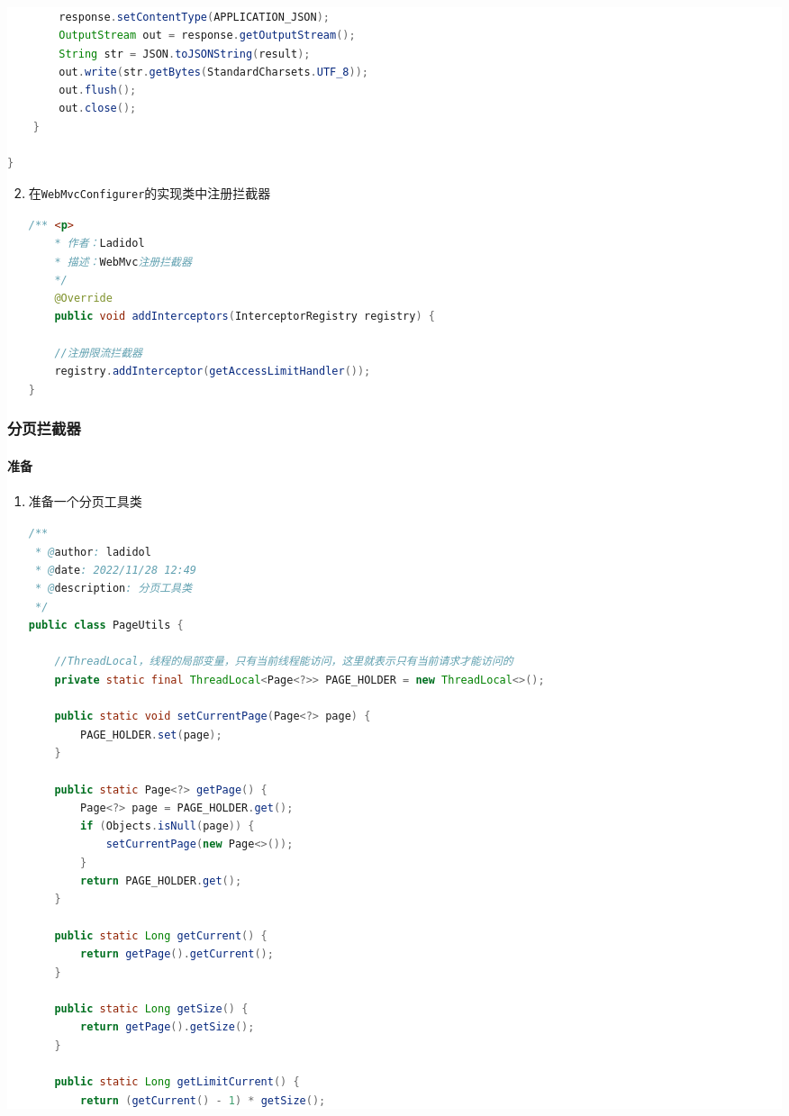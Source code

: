    ```java
           response.setContentType(APPLICATION_JSON);
           OutputStream out = response.getOutputStream();
           String str = JSON.toJSONString(result);
           out.write(str.getBytes(StandardCharsets.UTF_8));
           out.flush();
           out.close();
       }
   
   }
   ```

2. 在`WebMvcConfigurer`的实现类中注册拦截器

   ```java
   /** <p>
       * 作者：Ladidol
       * 描述：WebMvc注册拦截器
       */
       @Override
       public void addInterceptors(InterceptorRegistry registry) {
   
       //注册限流拦截器
       registry.addInterceptor(getAccessLimitHandler());
   }
   ```

### 分页拦截器

#### 准备

1. 准备一个分页工具类

   ```java
   /**
    * @author: ladidol
    * @date: 2022/11/28 12:49
    * @description: 分页工具类
    */
   public class PageUtils {
   
       //ThreadLocal，线程的局部变量，只有当前线程能访问，这里就表示只有当前请求才能访问的
       private static final ThreadLocal<Page<?>> PAGE_HOLDER = new ThreadLocal<>();
   
       public static void setCurrentPage(Page<?> page) {
           PAGE_HOLDER.set(page);
       }
   
       public static Page<?> getPage() {
           Page<?> page = PAGE_HOLDER.get();
           if (Objects.isNull(page)) {
               setCurrentPage(new Page<>());
           }
           return PAGE_HOLDER.get();
       }
   
       public static Long getCurrent() {
           return getPage().getCurrent();
       }
   
       public static Long getSize() {
           return getPage().getSize();
       }
   
       public static Long getLimitCurrent() {
           return (getCurrent() - 1) * getSize();
   ```